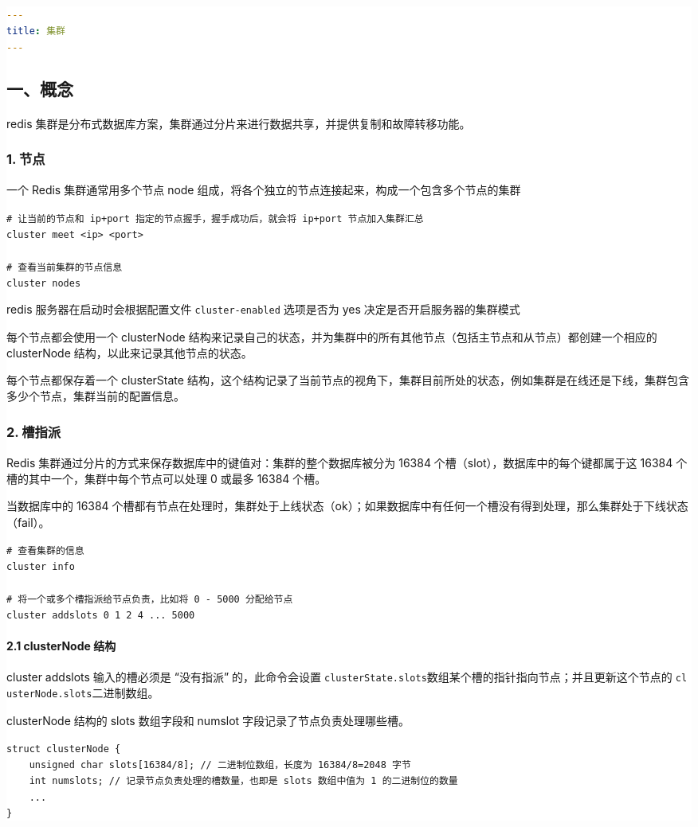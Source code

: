 ```yaml
---
title: 集群
---
```


## 一、概念

redis 集群是分布式数据库方案，集群通过分片来进行数据共享，并提供复制和故障转移功能。

### 1. 节点

一个 Redis 集群通常用多个节点 node 组成，将各个独立的节点连接起来，构成一个包含多个节点的集群

```
# 让当前的节点和 ip+port 指定的节点握手，握手成功后，就会将 ip+port 节点加入集群汇总
cluster meet <ip> <port> 

# 查看当前集群的节点信息
cluster nodes
```

redis 服务器在启动时会根据配置文件 `cluster-enabled` 选项是否为 yes 决定是否开启服务器的集群模式

每个节点都会使用一个 clusterNode 结构来记录自己的状态，并为集群中的所有其他节点（包括主节点和从节点）都创建一个相应的 clusterNode 结构，以此来记录其他节点的状态。

每个节点都保存着一个 clusterState 结构，这个结构记录了当前节点的视角下，集群目前所处的状态，例如集群是在线还是下线，集群包含多少个节点，集群当前的配置信息。

### 2. 槽指派

Redis 集群通过分片的方式来保存数据库中的键值对：集群的整个数据库被分为 16384 个槽（slot），数据库中的每个键都属于这 16384 个槽的其中一个，集群中每个节点可以处理 0 或最多 16384 个槽。

当数据库中的 16384 个槽都有节点在处理时，集群处于上线状态（ok）；如果数据库中有任何一个槽没有得到处理，那么集群处于下线状态（fail）。

```
# 查看集群的信息
cluster info 

# 将一个或多个槽指派给节点负责，比如将 0 - 5000 分配给节点
cluster addslots 0 1 2 4 ... 5000
```

#### 2.1 clusterNode 结构

cluster addslots 输入的槽必须是 “没有指派” 的，此命令会设置 `clusterState.slots`数组某个槽的指针指向节点；并且更新这个节点的 `clusterNode.slots`二进制数组。

clusterNode 结构的 slots 数组字段和 numslot 字段记录了节点负责处理哪些槽。

```
struct clusterNode {
	unsigned char slots[16384/8]; // 二进制位数组，长度为 16384/8=2048 字节
	int numslots; // 记录节点负责处理的槽数量，也即是 slots 数组中值为 1 的二进制位的数量
	... 
}
```
